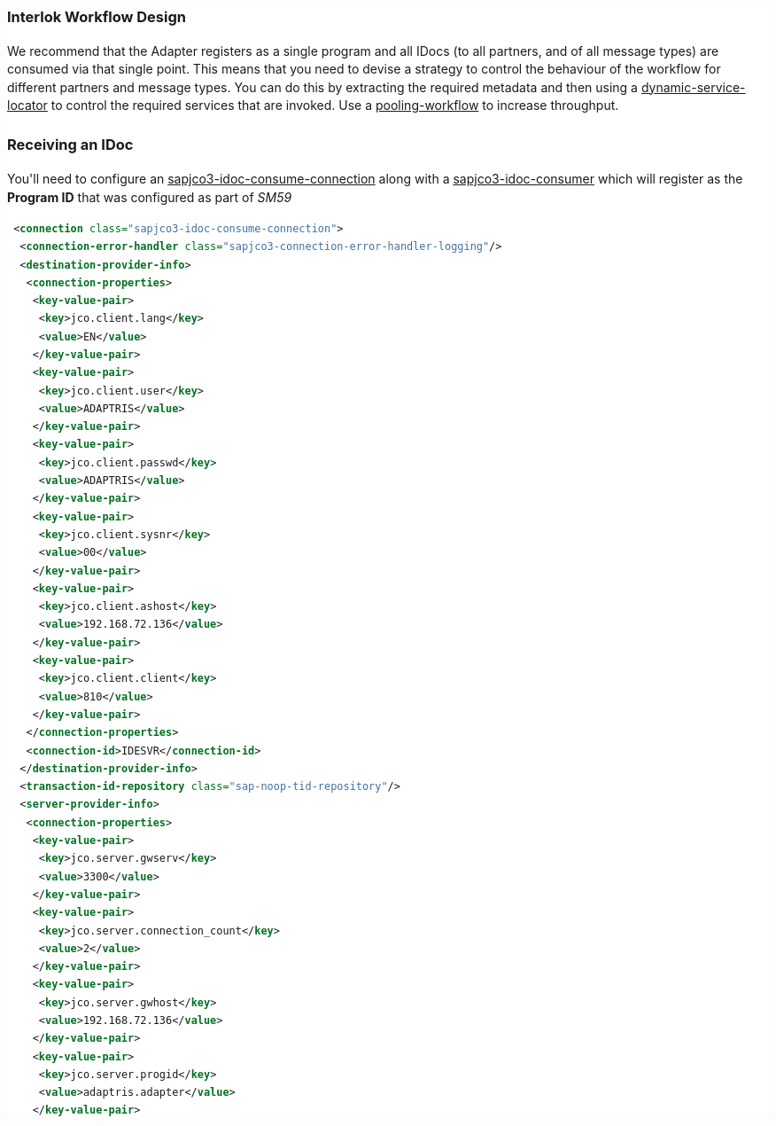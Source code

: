 ### Interlok Workflow Design ###

We recommend that the Adapter registers as a single program and all IDocs (to all partners, and of all message types) are consumed via that single point. This means that you need to devise a strategy to control the behaviour of the workflow for different partners and message types. You can do this by extracting the required metadata and then using a [dynamic-service-locator][] to control the required services that are invoked. Use a [pooling-workflow][] to increase throughput.

### Receiving an IDoc ###

You'll need to configure an [sapjco3-idoc-consume-connection][] along with a [sapjco3-idoc-consumer][] which will register as the __Program ID__ that was configured as part of _SM59_

```xml
 <connection class="sapjco3-idoc-consume-connection">
  <connection-error-handler class="sapjco3-connection-error-handler-logging"/>
  <destination-provider-info>
   <connection-properties>
    <key-value-pair>
     <key>jco.client.lang</key>
     <value>EN</value>
    </key-value-pair>
    <key-value-pair>
     <key>jco.client.user</key>
     <value>ADAPTRIS</value>
    </key-value-pair>
    <key-value-pair>
     <key>jco.client.passwd</key>
     <value>ADAPTRIS</value>
    </key-value-pair>
    <key-value-pair>
     <key>jco.client.sysnr</key>
     <value>00</value>
    </key-value-pair>
    <key-value-pair>
     <key>jco.client.ashost</key>
     <value>192.168.72.136</value>
    </key-value-pair>
    <key-value-pair>
     <key>jco.client.client</key>
     <value>810</value>
    </key-value-pair>
   </connection-properties>
   <connection-id>IDESVR</connection-id>
  </destination-provider-info>
  <transaction-id-repository class="sap-noop-tid-repository"/>
  <server-provider-info>
   <connection-properties>
    <key-value-pair>
     <key>jco.server.gwserv</key>
     <value>3300</value>
    </key-value-pair>
    <key-value-pair>
     <key>jco.server.connection_count</key>
     <value>2</value>
    </key-value-pair>
    <key-value-pair>
     <key>jco.server.gwhost</key>
     <value>192.168.72.136</value>
    </key-value-pair>
    <key-value-pair>
     <key>jco.server.progid</key>
     <value>adaptris.adapter</value>
    </key-value-pair>
```

[sap-xml-tid-repository]: https://nexus.adaptris.net/nexus/content/sites/javadocs/com/adaptris/interlok-sap/3.11-SNAPSHOT/com/adaptris/core/sap/XmlFileRepository.html
[dynamic-service-locator]: https://nexus.adaptris.net/nexus/content/sites/javadocs/com/adaptris/interlok-core/3.11-SNAPSHOT/com/adaptris/core/services/dynamic/DynamicServiceLocator.html
[sapjco3-idoc-consume-connection]: https://nexus.adaptris.net/nexus/content/sites/javadocs/com/adaptris/interlok-sap/3.11-SNAPSHOT/com/adaptris/core/sap/jco3/idoc/IdocConsumeConnection.html
[sapjco3-idoc-consumer]: https://nexus.adaptris.net/nexus/content/sites/javadocs/com/adaptris/interlok-sap/3.11-SNAPSHOT/com/adaptris/core/sap/jco3/idoc/IdocConsumer.html
[pooling-workflow]: https://nexus.adaptris.net/nexus/content/sites/javadocs/com/adaptris/interlok-core/3.11-SNAPSHOT/com/adaptris/core/PoolingWorkflow.html
[destination-provider-info]: https://nexus.adaptris.net/nexus/content/sites/javadocs/com/adaptris/interlok-sap/3.11-SNAPSHOT/com/adaptris/core/sap/jco3/JcoConnection.html#setDestinationProviderInfo-com.adaptris.core.sap.jco3.ProviderInfo-
[server-provider-info]: https://nexus.adaptris.net/nexus/content/sites/javadocs/com/adaptris/interlok-sap/3.11-SNAPSHOT/com/adaptris/core/sap/jco3/idoc/IdocConsumeConnection.html#setServerProviderInfo-com.adaptris.core.sap.jco3.ProviderInfo-
[xpath-metadata-service]: https://nexus.adaptris.net/nexus/content/sites/javadocs/com/adaptris/interlok-core/3.11-SNAPSHOT/com/adaptris/core/services/metadata/xpath/XpathMetadataQuery.html
[ConsumeDestination]: https://nexus.adaptris.net/nexus/content/sites/javadocs/com/adaptris/interlok-core/3.11-SNAPSHOT/com/adaptris/core/ConsumeDestination.html
[sapjco3-idoc-producer]: https://nexus.adaptris.net/nexus/content/sites/javadocs/com/adaptris/interlok-sap/3.11-SNAPSHOT/com/adaptris/core/sap/jco3/idoc/IdocProducer.html
[sapjco3-automatic-trace-file-delete]: https://nexus.adaptris.net/nexus/content/sites/javadocs/com/adaptris/interlok-sap/3.11-SNAPSHOT/com/adaptris/core/sap/jco3/AutomaticTraceFileDelete.html
[sapjco3-idoc-produce-connection]: https://nexus.adaptris.net/nexus/content/sites/javadocs/com/adaptris/interlok-sap/3.11-SNAPSHOT/com/adaptris/core/sap/jco3/idoc/IdocProduceConnection.html